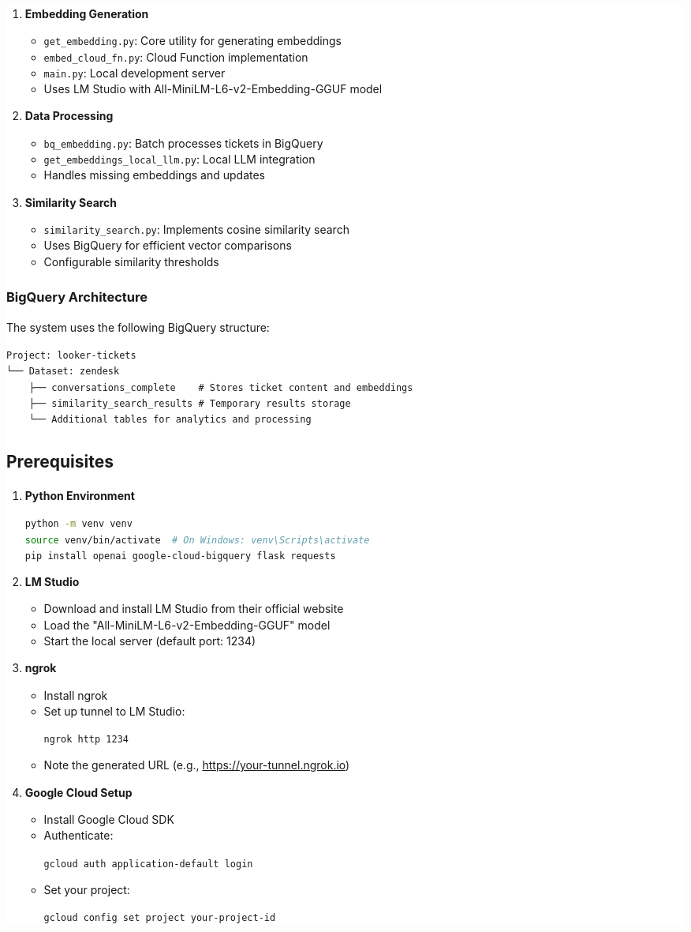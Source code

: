 1. **Embedding Generation**
   - `get_embedding.py`: Core utility for generating embeddings
   - `embed_cloud_fn.py`: Cloud Function implementation
   - `main.py`: Local development server
   - Uses LM Studio with All-MiniLM-L6-v2-Embedding-GGUF model

2. **Data Processing**
   - `bq_embedding.py`: Batch processes tickets in BigQuery
   - `get_embeddings_local_llm.py`: Local LLM integration
   - Handles missing embeddings and updates

3. **Similarity Search**
   - `similarity_search.py`: Implements cosine similarity search
   - Uses BigQuery for efficient vector comparisons
   - Configurable similarity thresholds

### BigQuery Architecture

The system uses the following BigQuery structure:
```
Project: looker-tickets
└── Dataset: zendesk
    ├── conversations_complete    # Stores ticket content and embeddings
    ├── similarity_search_results # Temporary results storage
    └── Additional tables for analytics and processing
```

## Prerequisites

1. **Python Environment**
   ```bash
   python -m venv venv
   source venv/bin/activate  # On Windows: venv\Scripts\activate
   pip install openai google-cloud-bigquery flask requests
   ```

2. **LM Studio**
   - Download and install LM Studio from their official website
   - Load the "All-MiniLM-L6-v2-Embedding-GGUF" model
   - Start the local server (default port: 1234)

3. **ngrok**
   - Install ngrok
   - Set up tunnel to LM Studio:
     ```bash
     ngrok http 1234
     ```
   - Note the generated URL (e.g., https://your-tunnel.ngrok.io)

4. **Google Cloud Setup**
   - Install Google Cloud SDK
   - Authenticate:
     ```bash
     gcloud auth application-default login
     ```
   - Set your project:
     ```bash
     gcloud config set project your-project-id
     ```

